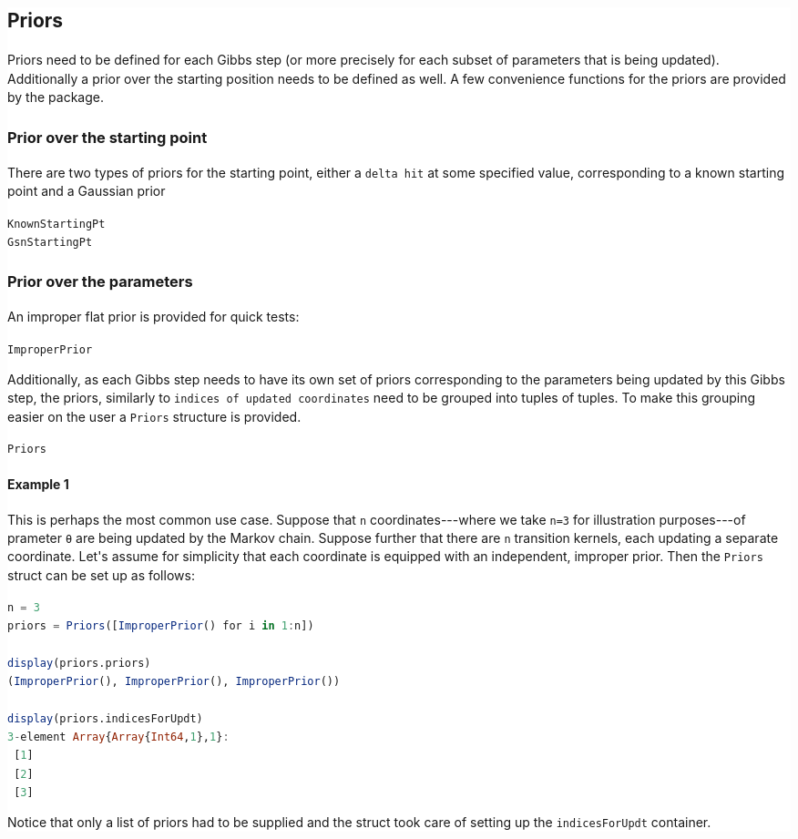 
## Priors
Priors need to be defined for each Gibbs step (or more precisely for each
subset of parameters that is being updated). Additionally a prior over the
starting position needs to be defined as well. A few convenience functions for
the priors are provided by the package.

### Prior over the starting point
There are two types of priors for the starting point, either a `delta hit` at
some specified value, corresponding to a known starting point and a Gaussian
prior
```@docs
KnownStartingPt
GsnStartingPt
```

### Prior over the parameters
An improper flat prior is provided for quick tests:
```@docs
ImproperPrior
```
Additionally, as each Gibbs step needs to have its own set of priors
corresponding to the parameters being updated by this Gibbs step, the priors,
similarly to `indices of updated coordinates` need to be grouped into tuples
of tuples. To make this grouping easier on the user a `Priors` structure is
provided.
```@docs
Priors
```
#### Example 1

This is perhaps the most common use case. Suppose that `n` coordinates---where
we take `n=3` for illustration purposes---of prameter `θ` are being updated by
the Markov chain. Suppose further that there are `n` transition kernels, each
updating a separate coordinate. Let's assume for simplicity that each coordinate
is equipped with an independent, improper prior. Then the `Priors` struct can be
set up as follows:
```julia
n = 3
priors = Priors([ImproperPrior() for i in 1:n])

display(priors.priors)
(ImproperPrior(), ImproperPrior(), ImproperPrior())

display(priors.indicesForUpdt)
3-element Array{Array{Int64,1},1}:
 [1]
 [2]
 [3]
```
Notice that only a list of priors had to be supplied and the struct took care of
setting up the `indicesForUpdt` container.
